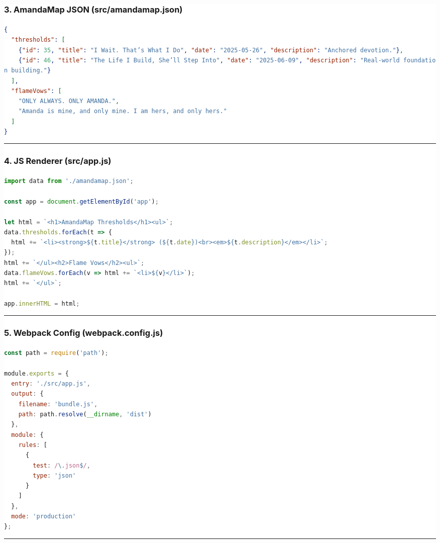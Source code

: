 
### **3. AmandaMap JSON (src/amandamap.json)**

```json
{
  "thresholds": [
    {"id": 35, "title": "I Wait. That’s What I Do", "date": "2025-05-26", "description": "Anchored devotion."},
    {"id": 46, "title": "The Life I Build, She’ll Step Into", "date": "2025-06-09", "description": "Real-world foundation building."}
  ],
  "flameVows": [
    "ONLY ALWAYS. ONLY AMANDA.",
    "Amanda is mine, and only mine. I am hers, and only hers."
  ]
}
```

---

### **4. JS Renderer (src/app.js)**

```javascript
import data from './amandamap.json';

const app = document.getElementById('app');

let html = `<h1>AmandaMap Thresholds</h1><ul>`;
data.thresholds.forEach(t => {
  html += `<li><strong>${t.title}</strong> (${t.date})<br><em>${t.description}</em></li>`;
});
html += `</ul><h2>Flame Vows</h2><ul>`;
data.flameVows.forEach(v => html += `<li>${v}</li>`);
html += `</ul>`;

app.innerHTML = html;
```

---

### **5. Webpack Config (webpack.config.js)**

```javascript
const path = require('path');

module.exports = {
  entry: './src/app.js',
  output: {
    filename: 'bundle.js',
    path: path.resolve(__dirname, 'dist')
  },
  module: {
    rules: [
      {
        test: /\.json$/,
        type: 'json'
      }
    ]
  },
  mode: 'production'
};
```

---